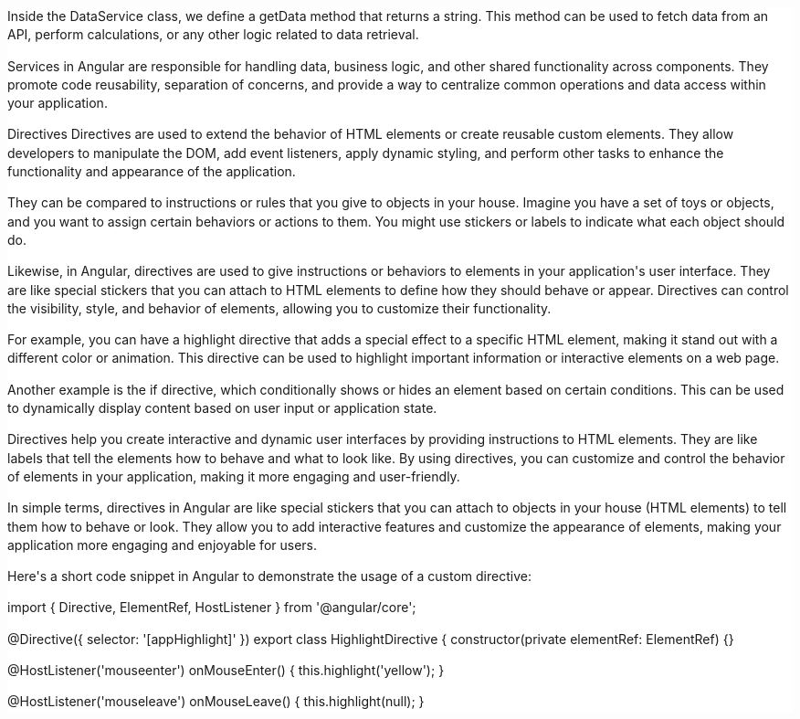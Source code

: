 Inside the DataService class, we define a getData method that returns a string. This method can be used to fetch data from an API, perform calculations, or any other logic related to data retrieval.

Services in Angular are responsible for handling data, business logic, and other shared functionality across components. They promote code reusability, separation of concerns, and provide a way to centralize common operations and data access within your application.

Directives
Directives are used to extend the behavior of HTML elements or create reusable custom elements. They allow developers to manipulate the DOM, add event listeners, apply dynamic styling, and perform other tasks to enhance the functionality and appearance of the application.

They can be compared to instructions or rules that you give to objects in your house. Imagine you have a set of toys or objects, and you want to assign certain behaviors or actions to them. You might use stickers or labels to indicate what each object should do.

Likewise, in Angular, directives are used to give instructions or behaviors to elements in your application's user interface. They are like special stickers that you can attach to HTML elements to define how they should behave or appear. Directives can control the visibility, style, and behavior of elements, allowing you to customize their functionality.

For example, you can have a highlight directive that adds a special effect to a specific HTML element, making it stand out with a different color or animation. This directive can be used to highlight important information or interactive elements on a web page.

Another example is the if directive, which conditionally shows or hides an element based on certain conditions. This can be used to dynamically display content based on user input or application state.

Directives help you create interactive and dynamic user interfaces by providing instructions to HTML elements. They are like labels that tell the elements how to behave and what to look like. By using directives, you can customize and control the behavior of elements in your application, making it more engaging and user-friendly.

In simple terms, directives in Angular are like special stickers that you can attach to objects in your house (HTML elements) to tell them how to behave or look. They allow you to add interactive features and customize the appearance of elements, making your application more engaging and enjoyable for users.

Here's a short code snippet in Angular to demonstrate the usage of a custom directive:

import { Directive, ElementRef, HostListener } from '@angular/core';

@Directive({
  selector: '[appHighlight]'
})
export class HighlightDirective {
  constructor(private elementRef: ElementRef) {}

  @HostListener('mouseenter')
  onMouseEnter() {
    this.highlight('yellow');
  }

  @HostListener('mouseleave')
  onMouseLeave() {
    this.highlight(null);
  }
